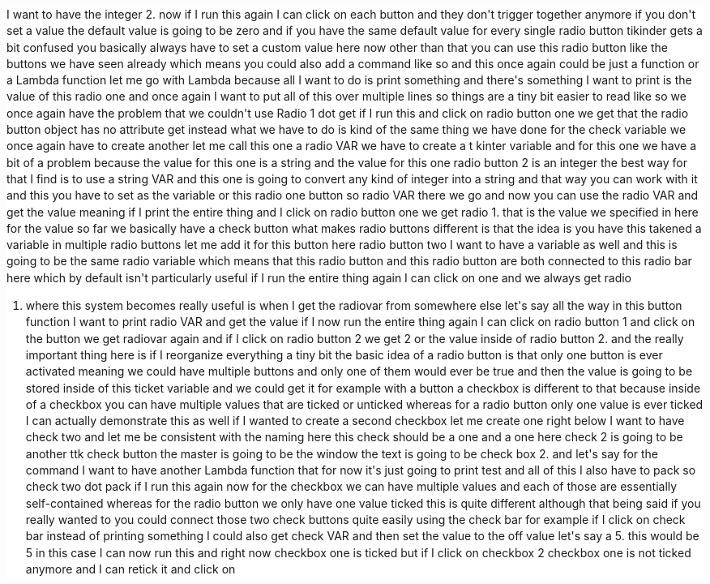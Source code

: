 I want to have the integer 2. now if I run this again I can click on each button and they don't trigger together
anymore if you don't set a value the default value is going to be zero and if
you have the same default value for every single radio button tikinder gets a bit confused you basically always have
to set a custom value here now other than that you can use this radio button like the buttons we have
seen already which means you could also add a command like so and this once
again could be just a function or a Lambda function let me go with Lambda because all I want to do is print
something and there's something I want to print is the value of this radio one and once
again I want to put all of this over multiple lines so things are a tiny bit easier to read like so
we once again have the problem that we couldn't use Radio 1 dot get if I run
this and click on radio button one we get that the radio button object has no attribute get instead what we have to do
is kind of the same thing we have done for the check variable we once again have to create another let
me call this one a radio VAR we have to create a t kinter variable and for this
one we have a bit of a problem because the value for this one is a string and the value for this one radio button 2 is
an integer the best way for that I find is to use a string VAR and this one is going to
convert any kind of integer into a string and that way you can work with it
and this you have to set as the variable or this radio one button so radio VAR
there we go and now you can use the radio VAR and get the value meaning if I
print the entire thing and I click on radio button one we get radio 1. that is the value we
specified in here for the value so far we basically have a check button
what makes radio buttons different is that the idea is you have this takened a
variable in multiple radio buttons let me add it for this button here radio
button two I want to have a variable as well and this is going to be the same radio variable
which means that this radio button and this radio button are both connected to this radio bar here
which by default isn't particularly useful if I run the entire thing again I can click on one and we always get radio
1. where this system becomes really useful is when I get the radiovar from
somewhere else let's say all the way in this button function I want to print
radio VAR and get the value if I now run the entire thing again
I can click on radio button 1 and click on the button we get radiovar again and
if I click on radio button 2 we get 2 or the value inside of radio button 2. and
the really important thing here is if I reorganize everything a tiny bit the basic idea of a radio button is that
only one button is ever activated meaning we could have multiple buttons and only one of them would ever be true
and then the value is going to be stored inside of this ticket variable and we
could get it for example with a button a checkbox is different to that because
inside of a checkbox you can have multiple values that are ticked or unticked whereas for a radio button only
one value is ever ticked I can actually demonstrate this as well
if I wanted to create a second checkbox let me create one right below I want to
have check two and let me be consistent with the naming here this check should be a one and a one here
check 2 is going to be another ttk check button
the master is going to be the window the text is going to be check box 2.
and let's say for the command I want to have another Lambda function that for now it's just going to print
test and all of this I also have to pack so check two dot pack
if I run this again now for the checkbox we can have multiple values and each of
those are essentially self-contained whereas for the radio button we only have one value ticked this is
quite different although that being said if you really wanted to you could connect those two
check buttons quite easily using the check bar for example if I click on check bar instead of printing something
I could also get check VAR and then set the value to the off value
let's say a 5. this would be 5 in this case I can now run this and right now checkbox one is ticked but if I click on
checkbox 2 checkbox one is not ticked anymore and I can retick it and click on